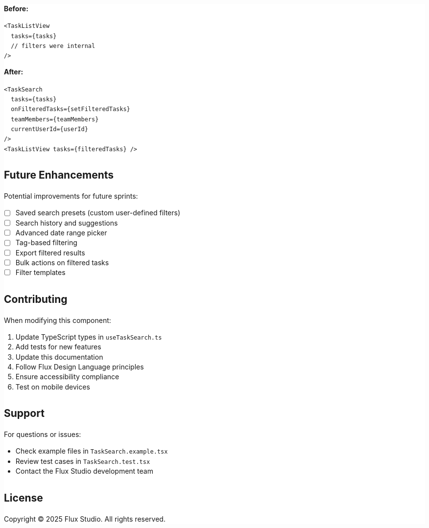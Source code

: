 **Before:**
```tsx
<TaskListView
  tasks={tasks}
  // filters were internal
/>
```

**After:**
```tsx
<TaskSearch
  tasks={tasks}
  onFilteredTasks={setFilteredTasks}
  teamMembers={teamMembers}
  currentUserId={userId}
/>
<TaskListView tasks={filteredTasks} />
```

## Future Enhancements

Potential improvements for future sprints:

- [ ] Saved search presets (custom user-defined filters)
- [ ] Search history and suggestions
- [ ] Advanced date range picker
- [ ] Tag-based filtering
- [ ] Export filtered results
- [ ] Bulk actions on filtered tasks
- [ ] Filter templates

## Contributing

When modifying this component:

1. Update TypeScript types in `useTaskSearch.ts`
2. Add tests for new features
3. Update this documentation
4. Follow Flux Design Language principles
5. Ensure accessibility compliance
6. Test on mobile devices

## Support

For questions or issues:
- Check example files in `TaskSearch.example.tsx`
- Review test cases in `TaskSearch.test.tsx`
- Contact the Flux Studio development team

## License

Copyright © 2025 Flux Studio. All rights reserved.
